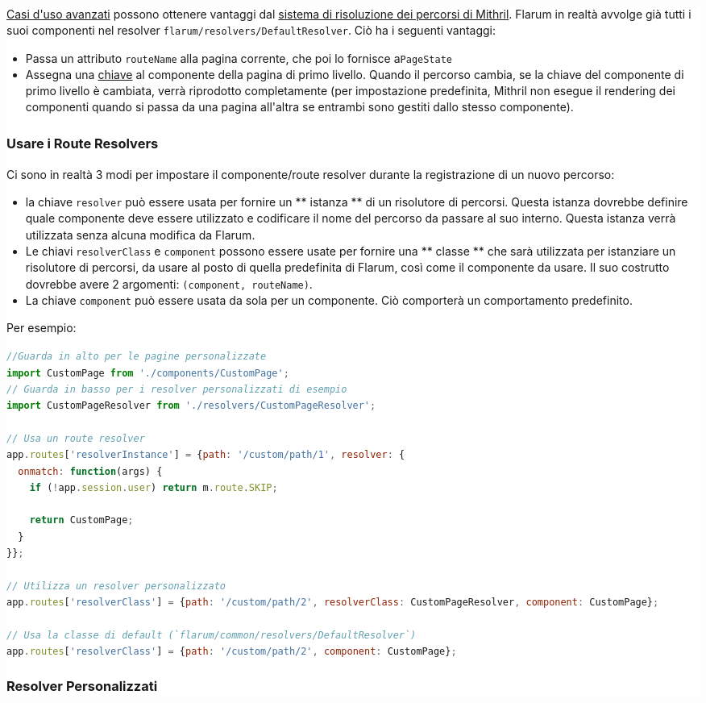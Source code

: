 [Casi d'uso avanzati](https://mithril.js.org/route.html#advanced-component-resolution) possono ottenere vantaggi dal [sistema di risoluzione dei percorsi di Mithril](https://mithril.js.org/route.html#routeresolver). Flarum in realtà avvolge già tutti i suoi componenti nel resolver `flarum/resolvers/DefaultResolver`. Ciò ha i seguenti vantaggi:

- Passa un attributo `routeName` alla pagina corrente, che poi lo fornisce a`PageState`
- Assegna una [chiave](https://mithril.js.org/keys.html#single-child-keyed-fragments) al componente della pagina di primo livello. Quando il percorso cambia, se la chiave del componente di primo livello è cambiata, verrà riprodotto completamente (per impostazione predefinita, Mithril non esegue il rendering dei componenti quando si passa da una pagina all'altra se entrambi sono gestiti dallo stesso componente).

### Usare i Route Resolvers

Ci sono in realtà 3 modi per impostare il componente/route resolver durante la registrazione di un nuovo percorso:

- la chiave `resolver` può essere usata per fornire un ** istanza ** di un risolutore di percorsi. Questa istanza dovrebbe definire quale componente deve essere utilizzato e codificare il nome del percorso da passare al suo interno. Questa istanza verrà utilizzata senza alcuna modifica da Flarum.
- Le chiavi `resolverClass` e `component` possono essere usate per fornire una ** classe ** che sarà utilizzata per istanziare un risolutore di percorsi, da usare al posto di quella predefinita di Flarum, così come il componente da usare. Il suo costrutto dovrebbe avere 2 argomenti: `(component, routeName)`.
- La chiave `component` può essere usata da sola per un componente. Ciò comporterà un comportamento predefinito.

Per esempio:

```js
//Guarda in alto per le pagine personalizzate
import CustomPage from './components/CustomPage';
// Guarda in basso per i resolver personalizzati di esempio
import CustomPageResolver from './resolvers/CustomPageResolver';

// Usa un route resolver
app.routes['resolverInstance'] = {path: '/custom/path/1', resolver: {
  onmatch: function(args) {
    if (!app.session.user) return m.route.SKIP;

    return CustomPage;
  }
}};

// Utilizza un resolver personalizzato
app.routes['resolverClass'] = {path: '/custom/path/2', resolverClass: CustomPageResolver, component: CustomPage};

// Usa la classe di default (`flarum/common/resolvers/DefaultResolver`)
app.routes['resolverClass'] = {path: '/custom/path/2', component: CustomPage};
```

### Resolver Personalizzati
